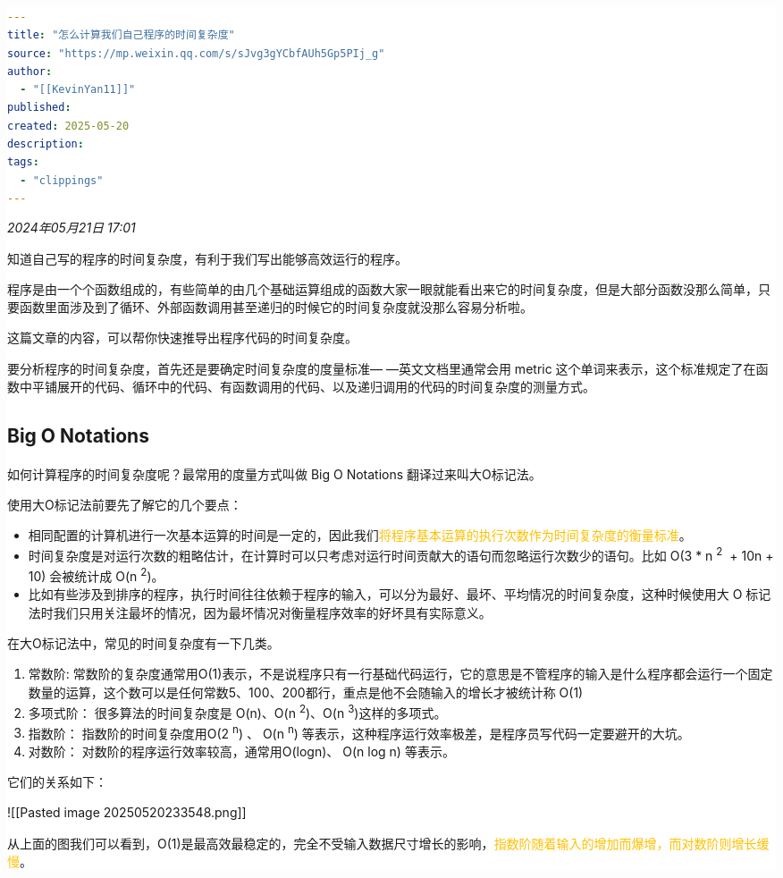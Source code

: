 ```yaml
---
title: "怎么计算我们自己程序的时间复杂度"
source: "https://mp.weixin.qq.com/s/sJvg3gYCbfAUh5Gp5PIj_g"
author:
  - "[[KevinYan11]]"
published:
created: 2025-05-20
description:
tags:
  - "clippings"
---
```

*2024年05月21日 17:01*


知道自己写的程序的时间复杂度，有利于我们写出能够高效运行的程序。

程序是由一个个函数组成的，有些简单的由几个基础运算组成的函数大家一眼就能看出来它的时间复杂度，但是大部分函数没那么简单，只要函数里面涉及到了循环、外部函数调用甚至递归的时候它的时间复杂度就没那么容易分析啦。

这篇文章的内容，可以帮你快速推导出程序代码的时间复杂度。

要分析程序的时间复杂度，首先还是要确定时间复杂度的度量标准— —英文文档里通常会用 metric 这个单词来表示，这个标准规定了在函数中平铺展开的代码、循环中的代码、有函数调用的代码、以及递归调用的代码的时间复杂度的测量方式。

## Big O Notations

如何计算程序的时间复杂度呢？最常用的度量方式叫做 Big O Notations 翻译过来叫大O标记法。

使用大O标记法前要先了解它的几个要点：

- 相同配置的计算机进行一次基本运算的时间是一定的，因此我们<font color="#ffc000">将程序基本运算的执行次数作为时间复杂度的衡量标准</font>。
- 时间复杂度是对运行次数的粗略估计，在计算时可以只考虑对运行时间贡献大的语句而忽略运行次数少的语句。比如 O(3 \* n <sup>2</sup>  + 10n + 10) 会被统计成 O(n <sup>2</sup>)。
- 比如有些涉及到排序的程序，执行时间往往依赖于程序的输入，可以分为最好、最坏、平均情况的时间复杂度，这种时候使用大 O 标记法时我们只用关注最坏的情况，因为最坏情况对衡量程序效率的好坏具有实际意义。

在大O标记法中，常见的时间复杂度有一下几类。

1. 常数阶:
	常数阶的复杂度通常用O(1)表示，不是说程序只有一行基础代码运行，它的意思是不管程序的输入是什么程序都会运行一个固定数量的运算，这个数可以是任何常数5、100、200都行，重点是他不会随输入的增长才被统计称 O(1)
2. 多项式阶：
	很多算法的时间复杂度是 O(n)、O(n <sup>2</sup>)、O(n <sup>3</sup>)这样的多项式。
3. 指数阶：
	指数阶的时间复杂度用O(2 <sup>n</sup>) 、 O(n <sup>n</sup>) 等表示，这种程序运行效率极差，是程序员写代码一定要避开的大坑。
4. 对数阶：
	对数阶的程序运行效率较高，通常用O(logn)、 O(n log n) 等表示。

它们的关系如下：

![[Pasted image 20250520233548.png]]

从上面的图我们可以看到，O(1)是最高效最稳定的，完全不受输入数据尺寸增长的影响，<font color="#ffc000">指数阶随着输入的增加而爆增，而对数阶则增长缓慢</font>。
